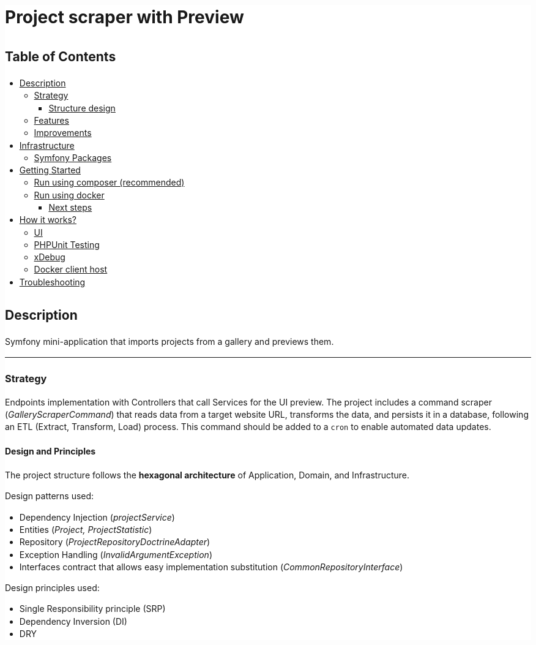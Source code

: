 # Project scraper with Preview

## Table of Contents

- [Description](#description)
  - [Strategy](#strategy)
    - [Structure design](#design-and-principles)
  - [Features](#features)
  - [Improvements](#possible-improvements)
- [Infrastructure](#infrastructure-used)
  - [Symfony Packages](#installed-symfony-packages)
- [Getting Started](#getting-started)
  - [Run using composer (recommended)](#run-using-composer-recommended)
  - [Run using docker](#run-using-docker)
    - [Next steps](#important)
- [How it works?](#how-it-works)
  - [UI](#UI)
  - [PHPUnit Testing](#phpunit-testing)
  - [xDebug](#xdebug-debugger)
  - [Docker client host](#__client_host__-)
- [Troubleshooting](#troubleshooting)

## Description
Symfony mini-application that imports projects from a gallery and previews them.

***

### Strategy
Endpoints implementation with Controllers that call Services for the UI preview.
The project includes a command scraper (*GalleryScraperCommand*) that reads data from a target website URL, transforms the data, and persists it in a database, following an ETL (Extract, Transform, Load) process.
This command should be added to a `cron` to enable automated data updates.

#### Design and Principles
The project structure follows the **hexagonal architecture** of Application, Domain, and Infrastructure.

Design patterns used:
- Dependency Injection (*projectService*)
- Entities (*Project, ProjectStatistic*)
- Repository (*ProjectRepositoryDoctrineAdapter*)
- Exception Handling (*InvalidArgumentException*)
- Interfaces contract that allows easy implementation substitution (*CommonRepositoryInterface*)

Design principles used:
- Single Responsibility principle (SRP)
- Dependency Inversion (DI)
- DRY
